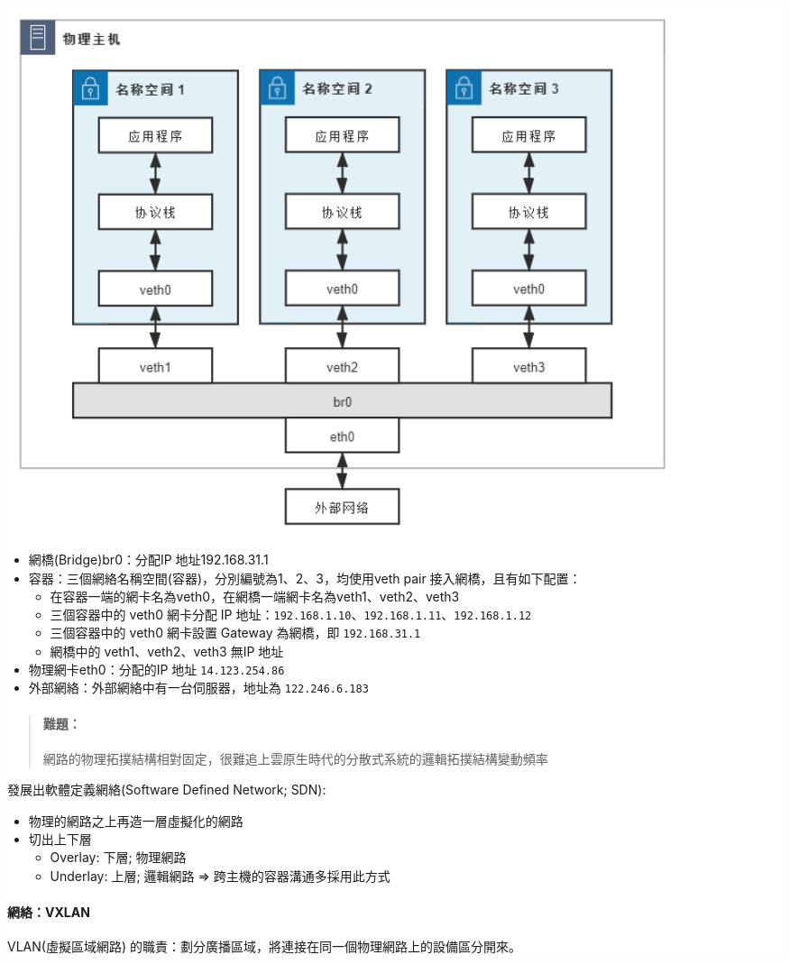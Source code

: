 ![12-5.png](./ch12/12-5.png)

- 網橋(Bridge)br0：分配IP 地址192.168.31.1
- 容器：三個網絡名稱空間(容器)，分別編號為1、2、3，均使用veth pair 接入網橋，且有如下配置：
    - 在容器一端的網卡名為veth0，在網橋一端網卡名為veth1、veth2、veth3
    - 三個容器中的 veth0 網卡分配 IP 地址：`192.168.1.10`、`192.168.1.11`、`192.168.1.12`
    - 三個容器中的 veth0 網卡設置 Gateway 為網橋，即 `192.168.31.1`
    - 網橋中的 veth1、veth2、veth3 無IP 地址
- 物理網卡eth0：分配的IP 地址 `14.123.254.86`
- 外部網絡：外部網絡中有一台伺服器，地址為 `122.246.6.183`

> #### 難題：
> 網路的物理拓撲結構相對固定，很難追上雲原生時代的分散式系統的邏輯拓撲結構變動頻率

發展出軟體定義網絡(Software Defined Network; SDN): 
- 物理的網路之上再造一層虛擬化的網路
- 切出上下層
    - Overlay: 下層; 物理網路
    - Underlay: 上層; 邏輯網路 => 跨主機的容器溝通多採用此方式

#### 網絡：VXLAN
VLAN(虛擬區域網路) 的職責：劃分廣播區域，將連接在同一個物理網路上的設備區分開來。 
